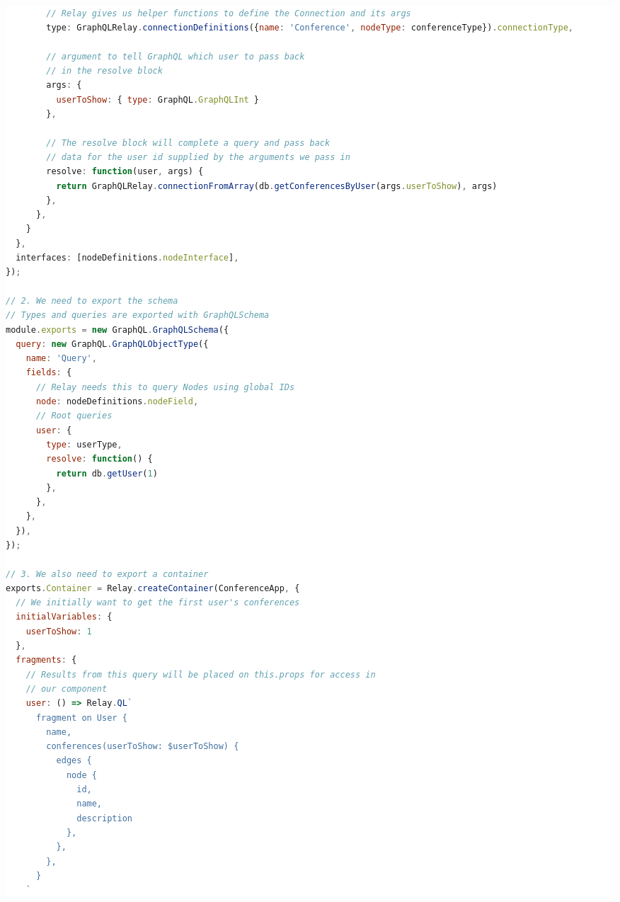 ```js
        // Relay gives us helper functions to define the Connection and its args
        type: GraphQLRelay.connectionDefinitions({name: 'Conference', nodeType: conferenceType}).connectionType,

        // argument to tell GraphQL which user to pass back
        // in the resolve block
        args: {
          userToShow: { type: GraphQL.GraphQLInt }
        },

        // The resolve block will complete a query and pass back
        // data for the user id supplied by the arguments we pass in
        resolve: function(user, args) {
          return GraphQLRelay.connectionFromArray(db.getConferencesByUser(args.userToShow), args)
        },
      },
    }
  },
  interfaces: [nodeDefinitions.nodeInterface],
});

// 2. We need to export the schema
// Types and queries are exported with GraphQLSchema
module.exports = new GraphQL.GraphQLSchema({
  query: new GraphQL.GraphQLObjectType({
    name: 'Query',
    fields: {
      // Relay needs this to query Nodes using global IDs
      node: nodeDefinitions.nodeField,
      // Root queries
      user: {
        type: userType,
        resolve: function() { 
          return db.getUser(1) 
        },
      },
    },
  }),
});

// 3. We also need to export a container
exports.Container = Relay.createContainer(ConferenceApp, {
  // We initially want to get the first user's conferences
  initialVariables: {
    userToShow: 1
  },
  fragments: {
    // Results from this query will be placed on this.props for access in
    // our component
    user: () => Relay.QL`
      fragment on User {
        name,
        conferences(userToShow: $userToShow) {
          edges {
            node {
              id,
              name,
              description
            },
          },
        },
      }
    `
```